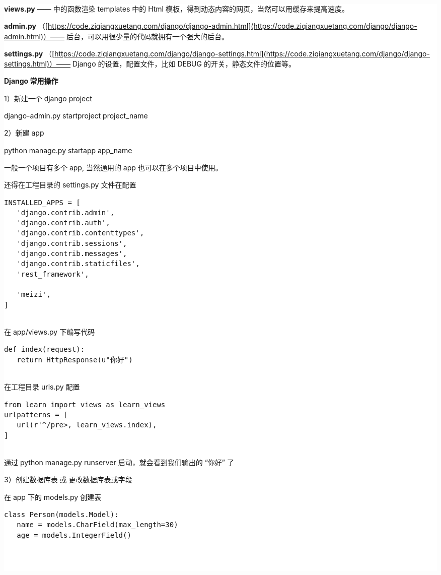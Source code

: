 **views.py** —— 中的函数渲染 templates 中的 Html 模板，得到动态内容的网页，当然可以用缓存来提高速度。

**admin.py** （[https://code.ziqiangxuetang.com/django/django-admin.html](https://code.ziqiangxuetang.com/django/django-admin.html)）—— 后台，可以用很少量的代码就拥有一个强大的后台。

**settings.py** （[https://code.ziqiangxuetang.com/django/django-settings.html](https://code.ziqiangxuetang.com/django/django-settings.html)）—— Django 的设置，配置文件，比如 DEBUG 的开关，静态文件的位置等。

**Django 常用操作**

1）新建一个 django project

django-admin.py startproject project_name

2）新建 app

python manage.py startapp app_name

一般一个项目有多个 app, 当然通用的 app 也可以在多个项目中使用。

还得在工程目录的 settings.py 文件在配置

<pre>INSTALLED_APPS = [
   'django.contrib.admin',
   'django.contrib.auth',
   'django.contrib.contenttypes',
   'django.contrib.sessions',
   'django.contrib.messages',
   'django.contrib.staticfiles',
   'rest_framework',

   'meizi',
]

</pre>

在 app/views.py 下编写代码

<pre>def index(request):
   return HttpResponse(u"你好")

</pre>

在工程目录 urls.py 配置

<pre>from learn import views as learn_views
urlpatterns = [
   url(r'^/pre>, learn_views.index), 
]

</pre>

通过 python manage.py runserver 启动，就会看到我们输出的 “你好” 了

3）创建数据库表 或 更改数据库表或字段

在 app 下的 models.py 创建表

<pre>class Person(models.Model):
   name = models.CharField(max_length=30)
   age = models.IntegerField()
